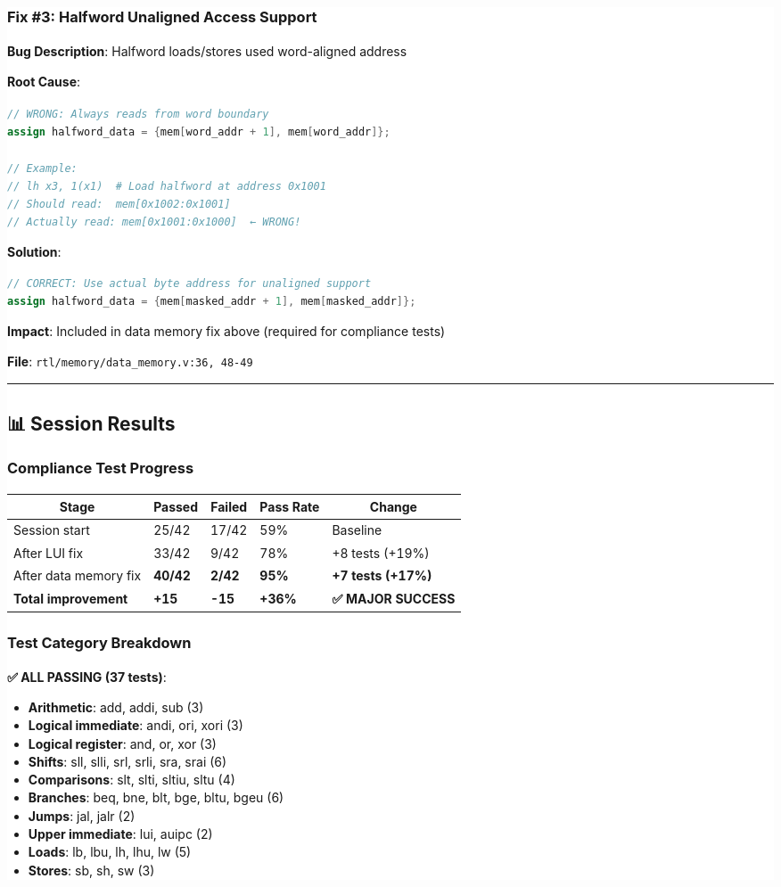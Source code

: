 
### Fix #3: Halfword Unaligned Access Support

**Bug Description**: Halfword loads/stores used word-aligned address

**Root Cause**:
```verilog
// WRONG: Always reads from word boundary
assign halfword_data = {mem[word_addr + 1], mem[word_addr]};

// Example:
// lh x3, 1(x1)  # Load halfword at address 0x1001
// Should read:  mem[0x1002:0x1001]
// Actually read: mem[0x1001:0x1000]  ← WRONG!
```

**Solution**:
```verilog
// CORRECT: Use actual byte address for unaligned support
assign halfword_data = {mem[masked_addr + 1], mem[masked_addr]};
```

**Impact**: Included in data memory fix above (required for compliance tests)

**File**: `rtl/memory/data_memory.v:36, 48-49`

---

## 📊 Session Results

### Compliance Test Progress

| Stage | Passed | Failed | Pass Rate | Change |
|-------|--------|--------|-----------|--------|
| Session start | 25/42 | 17/42 | 59% | Baseline |
| After LUI fix | 33/42 | 9/42 | 78% | +8 tests (+19%) |
| After data memory fix | **40/42** | **2/42** | **95%** | **+7 tests (+17%)** |
| **Total improvement** | **+15** | **-15** | **+36%** | **✅ MAJOR SUCCESS** |

### Test Category Breakdown

**✅ ALL PASSING (37 tests)**:
- **Arithmetic**: add, addi, sub (3)
- **Logical immediate**: andi, ori, xori (3)
- **Logical register**: and, or, xor (3)
- **Shifts**: sll, slli, srl, srli, sra, srai (6)
- **Comparisons**: slt, slti, sltiu, sltu (4)
- **Branches**: beq, bne, blt, bge, bltu, bgeu (6)
- **Jumps**: jal, jalr (2)
- **Upper immediate**: lui, auipc (2)
- **Loads**: lb, lbu, lh, lhu, lw (5)
- **Stores**: sb, sh, sw (3)

